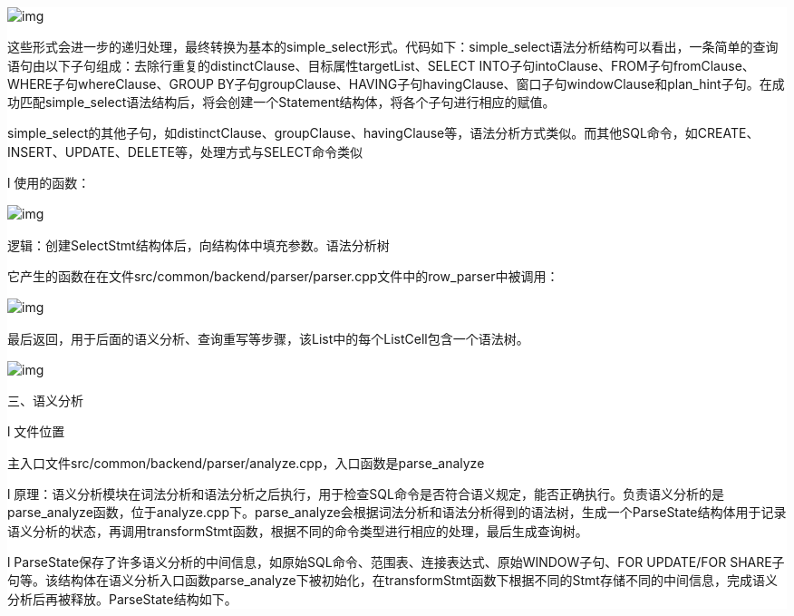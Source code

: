  

 

![img](../img/01/clip_image018.jpg)

 

 

 

这些形式会进一步的递归处理，最终转换为基本的simple_select形式。代码如下：simple_select语法分析结构可以看出，一条简单的查询语句由以下子句组成：去除行重复的distinctClause、目标属性targetList、SELECT INTO子句intoClause、FROM子句fromClause、WHERE子句whereClause、GROUP BY子句groupClause、HAVING子句havingClause、窗口子句windowClause和plan_hint子句。在成功匹配simple_select语法结构后，将会创建一个Statement结构体，将各个子句进行相应的赋值。

 

simple_select的其他子句，如distinctClause、groupClause、havingClause等，语法分析方式类似。而其他SQL命令，如CREATE、INSERT、UPDATE、DELETE等，处理方式与SELECT命令类似

 

l 使用的函数：

 

 

![img](../img/01/clip_image020.jpg)

 

逻辑：创建SelectStmt结构体后，向结构体中填充参数。语法分析树

 

它产生的函数在在文件src/common/backend/parser/parser.cpp文件中的row_parser中被调用：

![img](../img/02/clip_image022.jpg)

 

 

最后返回，用于后面的语义分析、查询重写等步骤，该List中的每个ListCell包含一个语法树。

![img](../img/02/clip_image024.jpg)

 

三、语义分析

 

l 文件位置

 

主入口文件src/common/backend/parser/analyze.cpp，入口函数是parse_analyze

 

 

l 原理：语义分析模块在词法分析和语法分析之后执行，用于检查SQL命令是否符合语义规定，能否正确执行。负责语义分析的是parse_analyze函数，位于analyze.cpp下。parse_analyze会根据词法分析和语法分析得到的语法树，生成一个ParseState结构体用于记录语义分析的状态，再调用transformStmt函数，根据不同的命令类型进行相应的处理，最后生成查询树。

 

l ParseState保存了许多语义分析的中间信息，如原始SQL命令、范围表、连接表达式、原始WINDOW子句、FOR UPDATE/FOR SHARE子句等。该结构体在语义分析入口函数parse_analyze下被初始化，在transformStmt函数下根据不同的Stmt存储不同的中间信息，完成语义分析后再被释放。ParseState结构如下。
